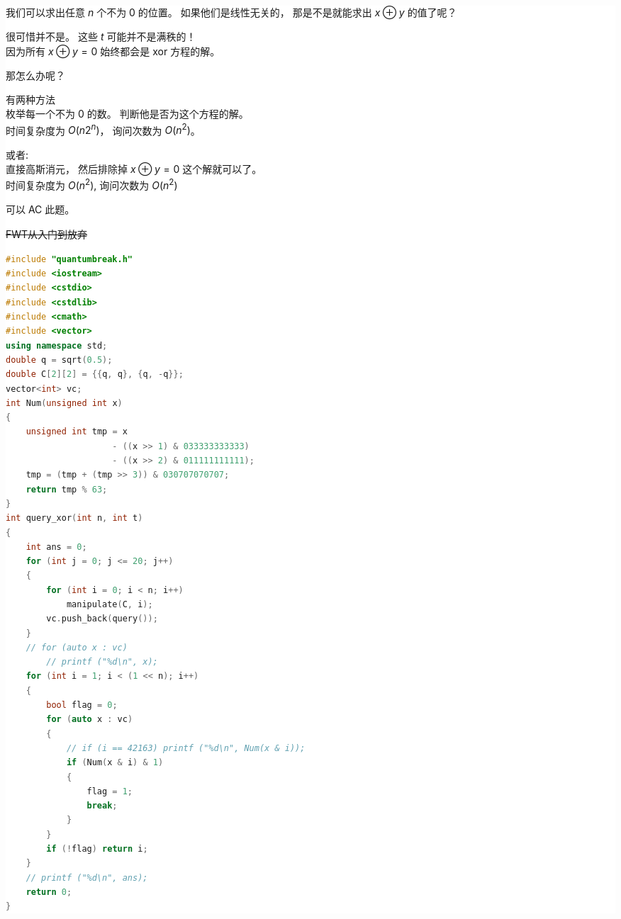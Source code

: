 我们可以求出任意 $n$ 个不为 0 的位置。  如果他们是线性无关的， 那是不是就能求出 $x \oplus y$ 的值了呢？ 

很可惜并不是。 
这些 $t$ 可能并不是满秩的！  
因为所有 $x \oplus y = 0$ 始终都会是 xor 方程的解。  

那怎么办呢？  

有两种方法  
枚举每一个不为 0 的数。 判断他是否为这个方程的解。  
时间复杂度为 $O(n2^n)$， 询问次数为 $O(n^2)$。  

或者:  
直接高斯消元， 然后排除掉 $x \oplus y = 0$ 这个解就可以了。  
时间复杂度为 $O(n^2)$, 询问次数为 $O(n^2)$

可以 AC 此题。  

~~FWT从入门到放弃~~

```c++
#include "quantumbreak.h"
#include <iostream>
#include <cstdio>
#include <cstdlib>
#include <cmath>
#include <vector>
using namespace std;
double q = sqrt(0.5);
double C[2][2] = {{q, q}, {q, -q}};
vector<int> vc;
int Num(unsigned int x)
{
	unsigned int tmp = x
					 - ((x >> 1) & 033333333333)
					 - ((x >> 2) & 011111111111);
	tmp = (tmp + (tmp >> 3)) & 030707070707;
	return tmp % 63;
}
int query_xor(int n, int t)
{
	int ans = 0;
	for (int j = 0; j <= 20; j++)
	{
		for (int i = 0; i < n; i++)
			manipulate(C, i);
		vc.push_back(query());
	}
	// for (auto x : vc)
		// printf ("%d\n", x);
	for (int i = 1; i < (1 << n); i++)
	{
		bool flag = 0;
		for (auto x : vc)
		{
			// if (i == 42163) printf ("%d\n", Num(x & i));
			if (Num(x & i) & 1)
			{
				flag = 1;
				break;
			}
		}
		if (!flag) return i;
	}
	// printf ("%d\n", ans);
	return 0;
}
```